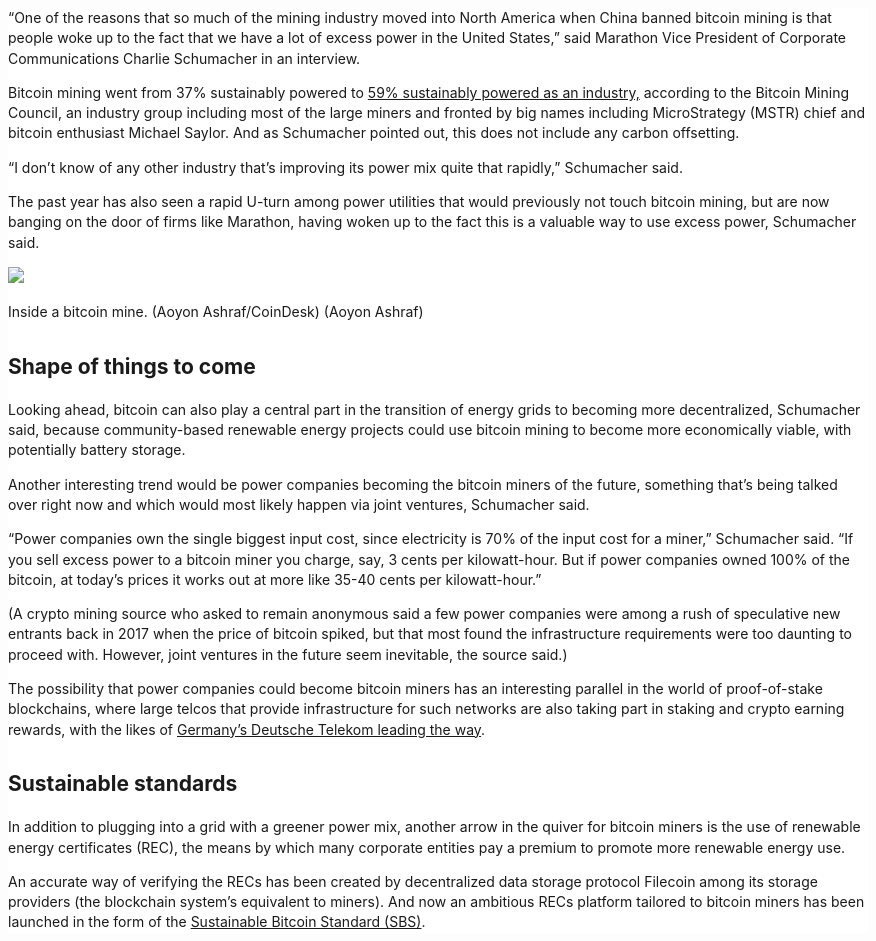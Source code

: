 “One of the reasons that so much of the mining industry moved into North America when China banned bitcoin mining is that people woke up to the fact that we have a lot of excess power in the United States,” said Marathon Vice President of Corporate Communications Charlie Schumacher in an interview.

Bitcoin mining went from 37% sustainably powered to [59% sustainably powered as an industry,](https://bitcoinminingcouncil.com/q4-bitcoin-mining-council-survey-confirms-sustainable-power-mix-and-technological-efficiency/) according to the Bitcoin Mining Council, an industry group including most of the large miners and fronted by big names including MicroStrategy (MSTR) chief and bitcoin enthusiast Michael Saylor. And as Schumacher pointed out, this does not include any carbon offsetting.

“I don’t know of any other industry that’s improving its power mix quite that rapidly,” Schumacher said.

The past year has also seen a rapid U-turn among power utilities that would previously not touch bitcoin mining, but are now banging on the door of firms like Marathon, having woken up to the fact this is a valuable way to use excess power, Schumacher said.

![](https://cloudfront-us-east-1.images.arcpublishing.com/coindesk/SGMK6CDGRVBFPPX2OVBNJ3275U.jpg)

Inside a bitcoin mine. (Aoyon Ashraf/CoinDesk) (Aoyon Ashraf)

## Shape of things to come

Looking ahead, bitcoin can also play a central part in the transition of energy grids to becoming more decentralized, Schumacher said, because community-based renewable energy projects could use bitcoin mining to become more economically viable, with potentially battery storage.

Another interesting trend would be power companies becoming the bitcoin miners of the future, something that’s being talked over right now and which would most likely happen via joint ventures, Schumacher said.

“Power companies own the single biggest input cost, since electricity is 70% of the input cost for a miner,” Schumacher said. “If you sell excess power to a bitcoin miner you charge, say, 3 cents per kilowatt-hour. But if power companies owned 100% of the bitcoin, at today’s prices it works out at more like 35-40 cents per kilowatt-hour.”

(A crypto mining source who asked to remain anonymous said a few power companies were among a rush of speculative new entrants back in 2017 when the price of bitcoin spiked, but that most found the infrastructure requirements were too daunting to proceed with. However, joint ventures in the future seem inevitable, the source said.)

The possibility that power companies could become bitcoin miners has an interesting parallel in the world of proof-of-stake blockchains, where large telcos that provide infrastructure for such networks are also taking part in staking and crypto earning rewards, with the likes of [Germany’s Deutsche Telekom leading the way](https://www.coindesk.com/business/2021/12/21/polkadot-is-deutsche-telekoms-latest-crypto-experiment/).

## Sustainable standards

In addition to plugging into a grid with a greener power mix, another arrow in the quiver for bitcoin miners is the use of renewable energy certificates (REC), the means by which many corporate entities pay a premium to promote more renewable energy use.

An accurate way of verifying the RECs has been created by decentralized data storage protocol Filecoin among its storage providers (the blockchain system’s equivalent to miners). And now an ambitious RECs platform tailored to bitcoin miners has been launched in the form of the [Sustainable Bitcoin Standard (SBS)](https://www.sustainablebtc.org/).
